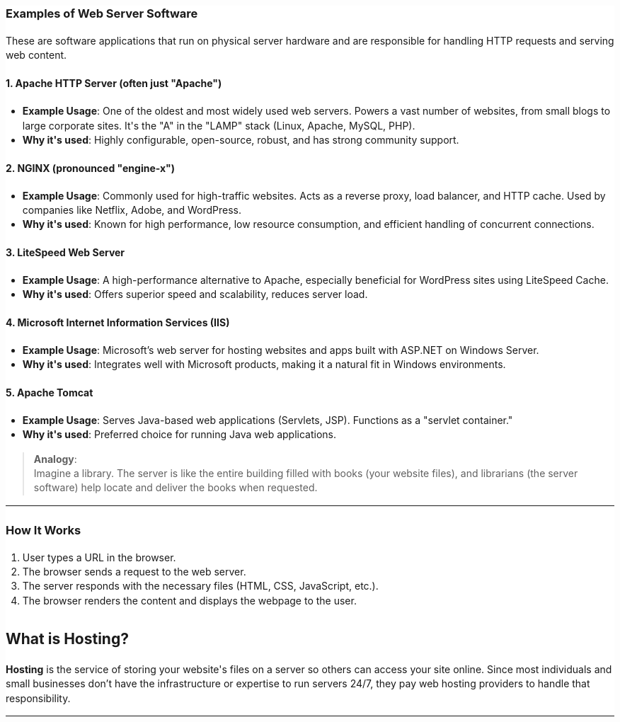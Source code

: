 
### Examples of Web Server Software

These are software applications that run on physical server hardware and are responsible for handling HTTP requests and serving web content.

#### 1. Apache HTTP Server (often just "Apache")
- **Example Usage**: One of the oldest and most widely used web servers. Powers a vast number of websites, from small blogs to large corporate sites. It's the "A" in the "LAMP" stack (Linux, Apache, MySQL, PHP).
- **Why it's used**: Highly configurable, open-source, robust, and has strong community support.

#### 2. NGINX (pronounced "engine-x")
- **Example Usage**: Commonly used for high-traffic websites. Acts as a reverse proxy, load balancer, and HTTP cache. Used by companies like Netflix, Adobe, and WordPress.
- **Why it's used**: Known for high performance, low resource consumption, and efficient handling of concurrent connections.

#### 3. LiteSpeed Web Server
- **Example Usage**: A high-performance alternative to Apache, especially beneficial for WordPress sites using LiteSpeed Cache.
- **Why it's used**: Offers superior speed and scalability, reduces server load.

#### 4. Microsoft Internet Information Services (IIS)
- **Example Usage**: Microsoft’s web server for hosting websites and apps built with ASP.NET on Windows Server.
- **Why it's used**: Integrates well with Microsoft products, making it a natural fit in Windows environments.

#### 5. Apache Tomcat
- **Example Usage**: Serves Java-based web applications (Servlets, JSP). Functions as a "servlet container."
- **Why it's used**: Preferred choice for running Java web applications.

> **Analogy**:  
> Imagine a library. The server is like the entire building filled with books (your website files), and librarians (the server software) help locate and deliver the books when requested.

---

### How It Works

1. User types a URL in the browser.
2. The browser sends a request to the web server.
3. The server responds with the necessary files (HTML, CSS, JavaScript, etc.).
4. The browser renders the content and displays the webpage to the user.

## What is Hosting?

**Hosting** is the service of storing your website's files on a server so others can access your site online. Since most individuals and small businesses don’t have the infrastructure or expertise to run servers 24/7, they pay web hosting providers to handle that responsibility.

---